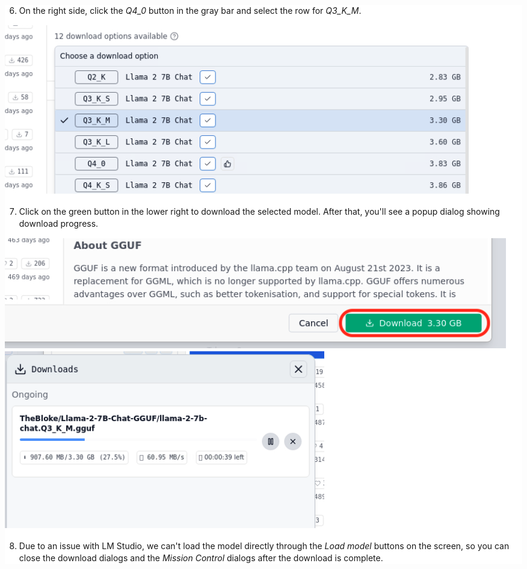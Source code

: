 6. On the right side, click the *Q4_0* button in the gray bar and select the row for *Q3_K_M*. 

![picking the version](./images/dga77.png?raw=true "picking the version") 

7. Click on the green button in the lower right to download the selected model. After that, you'll see a popup dialog showing download progress.

![downloading the model](./images/dga78.png?raw=true "downloading the model")
![download progress](./images/dga79.png?raw=true "download progress")

8. Due to an issue with LM Studio, we can't load the model directly through the *Load model* buttons on the screen, so you can close the download dialogs and the *Mission Control* dialogs after the download is complete.
